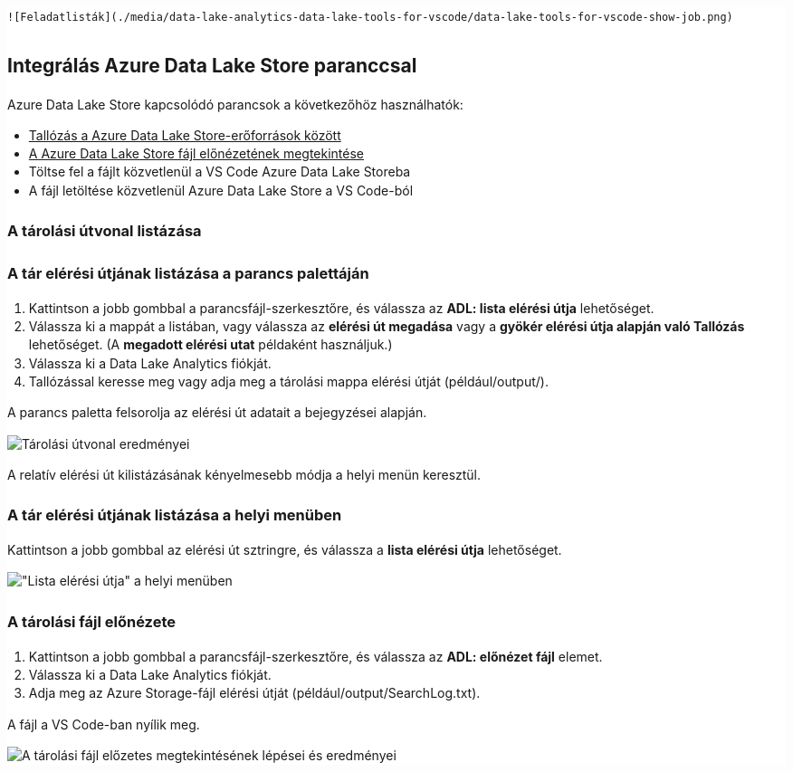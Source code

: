     ![Feladatlisták](./media/data-lake-analytics-data-lake-tools-for-vscode/data-lake-tools-for-vscode-show-job.png)

## <a name="integrate-with-azure-data-lake-store-through-a-command"></a>Integrálás Azure Data Lake Store paranccsal

Azure Data Lake Store kapcsolódó parancsok a következőhöz használhatók:

- [Tallózás a Azure Data Lake Store-erőforrások között](#list-the-storage-path)
- [A Azure Data Lake Store fájl előnézetének megtekintése](#preview-the-storage-file)
- Töltse fel a fájlt közvetlenül a VS Code Azure Data Lake Storeba
- A fájl letöltése közvetlenül Azure Data Lake Store a VS Code-ból

### <a name="list-the-storage-path"></a>A tárolási útvonal listázása

### <a name="to-list-the-storage-path-through-the-command-palette"></a>A tár elérési útjának listázása a parancs palettáján

1. Kattintson a jobb gombbal a parancsfájl-szerkesztőre, és válassza az **ADL: lista elérési útja** lehetőséget.
2. Válassza ki a mappát a listában, vagy válassza az **elérési út megadása** vagy a **gyökér elérési útja alapján való Tallózás** lehetőséget. (A **megadott elérési utat** példaként használjuk.)
3. Válassza ki a Data Lake Analytics fiókját.
4. Tallózással keresse meg vagy adja meg a tárolási mappa elérési útját (például/output/).  

A parancs paletta felsorolja az elérési út adatait a bejegyzései alapján.

![Tárolási útvonal eredményei](./media/data-lake-analytics-data-lake-tools-for-vscode/list-storage-path.png)

A relatív elérési út kilistázásának kényelmesebb módja a helyi menün keresztül.

### <a name="to-list-the-storage-path-through-the-shortcut-menu"></a>A tár elérési útjának listázása a helyi menüben

Kattintson a jobb gombbal az elérési út sztringre, és válassza a **lista elérési útja** lehetőséget.

!["Lista elérési útja" a helyi menüben](./media/data-lake-analytics-data-lake-tools-for-vscode/data-lake-tools-for-vscode-right-click-path.png)

### <a name="preview-the-storage-file"></a>A tárolási fájl előnézete

1. Kattintson a jobb gombbal a parancsfájl-szerkesztőre, és válassza az **ADL: előnézet fájl** elemet.
2. Válassza ki a Data Lake Analytics fiókját.
3. Adja meg az Azure Storage-fájl elérési útját (például/output/SearchLog.txt).

A fájl a VS Code-ban nyílik meg.

![A tárolási fájl előzetes megtekintésének lépései és eredményei](./media/data-lake-analytics-data-lake-tools-for-vscode/preview-storage-file.png)
